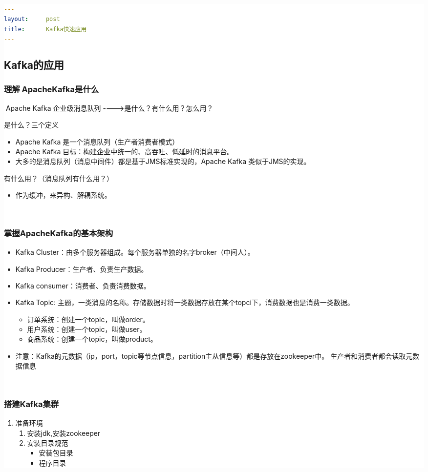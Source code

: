 ```yaml
---
layout:     post
title:      Kafka快速应用
---
```

<div id="article_content" class="article_content clearfix csdn-tracking-statistics" data-pid="blog" data-mod="popu_307" data-dsm="post">
								            <div id="content_views" class="markdown_views prism-atom-one-dark">
							<!-- flowchart 箭头图标 勿删 -->
							<svg xmlns="http://www.w3.org/2000/svg" style="display: none;"><path stroke-linecap="round" d="M5,0 0,2.5 5,5z" id="raphael-marker-block" style="-webkit-tap-highlight-color: rgba(0, 0, 0, 0);"></path></svg>
							<h2><a id="Kafka_2"></a>Kafka的应用</h2>
<h3><a id="_ApacheKafka_4"></a>理解 ApacheKafka是什么</h3>
<p>​	Apache Kafka 企业级消息队列    ----&gt;是什么？有什么用？怎么用？</p>
<p>是什么？三个定义</p>
<ul>
<li>Apache Kafka 是一个消息队列（生产者消费者模式）</li>
<li>Apache Kafka 目标：构建企业中统一的、高吞吐、低延时的消息平台。</li>
<li>大多的是消息队列（消息中间件）都是基于JMS标准实现的，Apache Kafka 类似于JMS的实现。</li>
</ul>
<p>有什么用？（消息队列有什么用？）</p>
<ul>
<li>
<p>作为缓冲，来异构、解耦系统。</p>
<p><img src="../img/AMQ%E5%92%8Ckafka%E7%9A%84%E5%8C%BA%E5%88%AB.png" alt=""></p>
</li>
</ul>
<h3><a id="ApacheKafka_20"></a>掌握ApacheKafka的基本架构</h3>
<ul>
<li>
<p>Kafka Cluster：由多个服务器组成。每个服务器单独的名字broker（中间人）。</p>
</li>
<li>
<p>Kafka Producer：生产者、负责生产数据。</p>
</li>
<li>
<p>Kafka consumer：消费者、负责消费数据。</p>
</li>
<li>
<p>Kafka Topic: 主题，一类消息的名称。存储数据时将一类数据存放在某个topci下，消费数据也是消费一类数据。</p>
<ul>
<li>订单系统：创建一个topic，叫做order。</li>
<li>用户系统：创建一个topic，叫做user。</li>
<li>商品系统：创建一个topic，叫做product。</li>
</ul>
</li>
<li>
<p>注意：Kafka的元数据（ip，port，topic等节点信息，partition主从信息等）都是存放在zookeeper中。 生产者和消费者都会读取元数据信息</p>
<p><img src="../img/kafka%E6%9E%B6%E6%9E%84.png" alt=""></p>
</li>
</ul>
<h3><a id="Kafka_36"></a>搭建Kafka集群</h3>
<ol>
<li>准备环境
<ol>
<li>安装jdk,安装zookeeper</li>
<li>安装目录规范
<ul>
<li>安装包目录</li>
<li>程序目录</li>